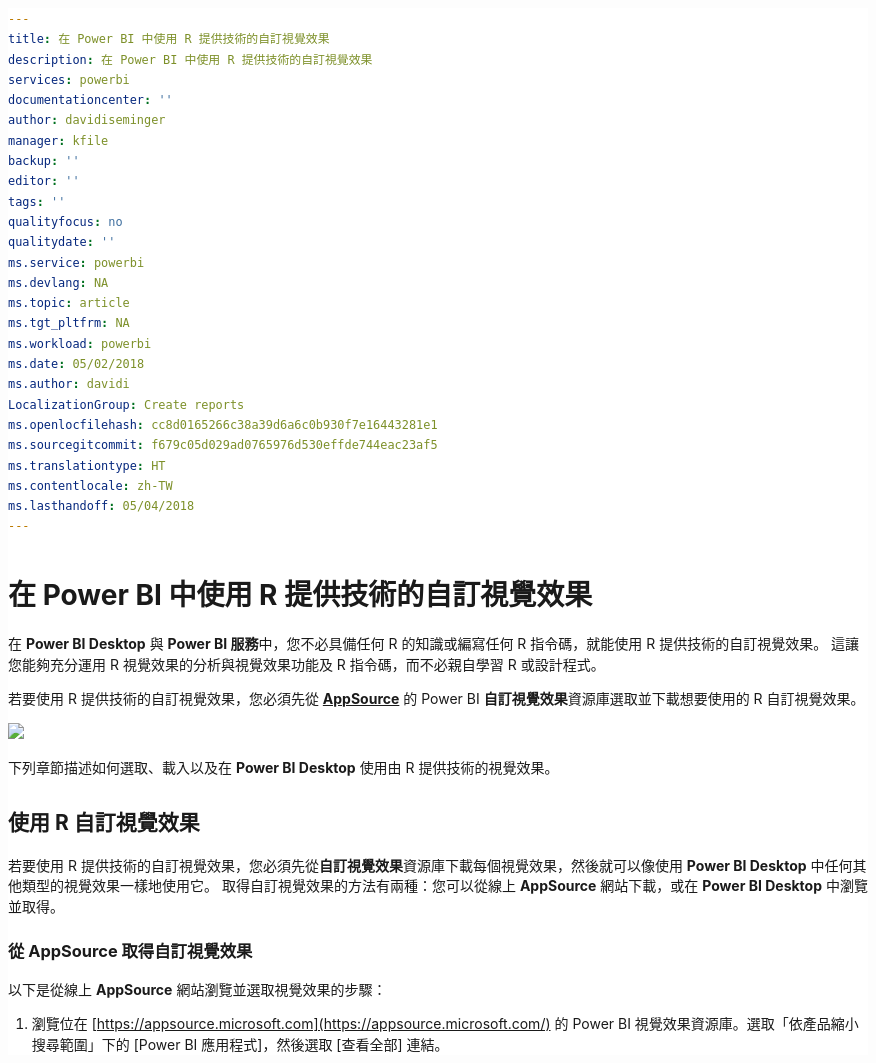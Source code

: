 ```yaml
---
title: 在 Power BI 中使用 R 提供技術的自訂視覺效果
description: 在 Power BI 中使用 R 提供技術的自訂視覺效果
services: powerbi
documentationcenter: ''
author: davidiseminger
manager: kfile
backup: ''
editor: ''
tags: ''
qualityfocus: no
qualitydate: ''
ms.service: powerbi
ms.devlang: NA
ms.topic: article
ms.tgt_pltfrm: NA
ms.workload: powerbi
ms.date: 05/02/2018
ms.author: davidi
LocalizationGroup: Create reports
ms.openlocfilehash: cc8d0165266c38a39d6a6c0b930f7e16443281e1
ms.sourcegitcommit: f679c05d029ad0765976d530effde744eac23af5
ms.translationtype: HT
ms.contentlocale: zh-TW
ms.lasthandoff: 05/04/2018
---
```

# <a name="use-r-powered-custom-visuals-in-power-bi"></a>在 Power BI 中使用 R 提供技術的自訂視覺效果
在 **Power BI Desktop** 與 **Power BI 服務**中，您不必具備任何 R 的知識或編寫任何 R 指令碼，就能使用 R 提供技術的自訂視覺效果。 這讓您能夠充分運用 R 視覺效果的分析與視覺效果功能及 R 指令碼，而不必親自學習 R 或設計程式。

若要使用 R 提供技術的自訂視覺效果，您必須先從 [**AppSource**](https://appsource.microsoft.com/marketplace/apps?product=power-bi-visuals&page=1) 的 Power BI **自訂視覺效果**資源庫選取並下載想要使用的 R 自訂視覺效果。

![](media/desktop-r-powered-custom-visuals/powerbi-r-powered-custom-viz_1a.png)

下列章節描述如何選取、載入以及在 **Power BI Desktop** 使用由 R 提供技術的視覺效果。

## <a name="use-r-custom-visuals"></a>使用 R 自訂視覺效果
若要使用 R 提供技術的自訂視覺效果，您必須先從**自訂視覺效果**資源庫下載每個視覺效果，然後就可以像使用 **Power BI Desktop** 中任何其他類型的視覺效果一樣地使用它。 取得自訂視覺效果的方法有兩種：您可以從線上 **AppSource** 網站下載，或在 **Power BI Desktop** 中瀏覽並取得。 

### <a name="get-custom-visuals-from-appsource"></a>從 AppSource 取得自訂視覺效果

以下是從線上 **AppSource** 網站瀏覽並選取視覺效果的步驟：

1. 瀏覽位在 [https://appsource.microsoft.com](https://appsource.microsoft.com/) 的 Power BI 視覺效果資源庫。選取「依產品縮小搜尋範圍」下的 [Power BI 應用程式]，然後選取 [查看全部] 連結。
   